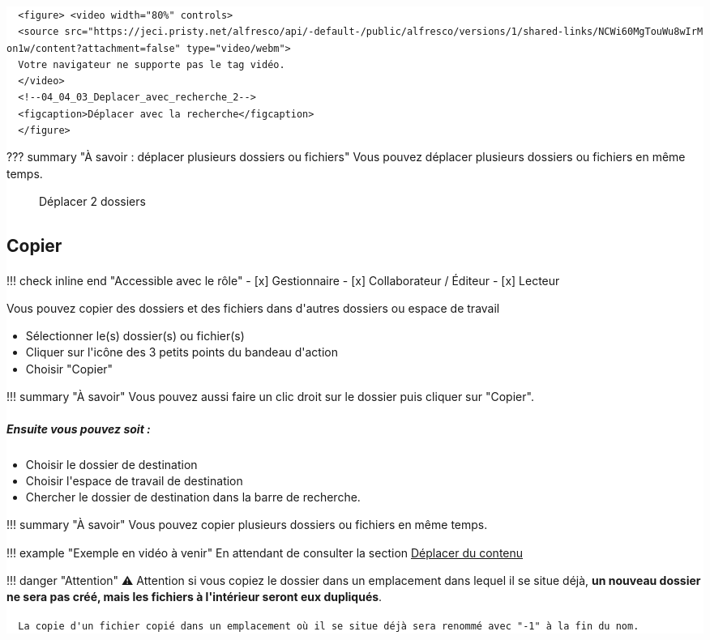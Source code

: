       <figure> <video width="80%" controls>
      <source src="https://jeci.pristy.net/alfresco/api/-default-/public/alfresco/versions/1/shared-links/NCWi60MgTouWu8wIrMon1w/content?attachment=false" type="video/webm">
      Votre navigateur ne supporte pas le tag vidéo.
      </video>
      <!--04_04_03_Deplacer_avec_recherche_2-->
      <figcaption>Déplacer avec la recherche</figcaption>
      </figure>

??? summary "À savoir : déplacer plusieurs dossiers ou fichiers"
      Vous pouvez déplacer plusieurs dossiers ou fichiers en même temps.
      <figure> <video width="100%" controls>
      <source src="https://jeci.pristy.net/alfresco/api/-default-/public/alfresco/versions/1/shared-links/DmccpMNtRY2SrBCcEJWa7A/content?attachment=false" type="video/webm">
      Votre navigateur ne supporte pas le tag vidéo.
      </video>
      <!--04_04_04_Deplacer_2dossiers-->
      <figcaption>Déplacer 2 dossiers</figcaption>
      </figure>

## Copier

!!! check inline end "Accessible avec le rôle"
        - [x] Gestionnaire
        - [x] Collaborateur / Éditeur
        - [x] Lecteur

Vous pouvez copier des dossiers et des fichiers dans d'autres dossiers ou espace de travail

- Sélectionner le(s) dossier(s) ou fichier(s)
- Cliquer sur l'icône des 3 petits points du bandeau d'action
- Choisir "Copier"

!!! summary "À savoir"
      Vous pouvez aussi faire un clic droit sur le dossier puis cliquer sur "Copier".

##### Ensuite vous pouvez soit :

- Choisir le dossier de destination
- Choisir l'espace de travail de destination
- Chercher le dossier de destination dans la barre de recherche.


!!! summary "À savoir"
      Vous pouvez copier plusieurs dossiers ou fichiers en même temps.

!!! example "Exemple en vidéo à venir"
    En attendant de consulter la section [Déplacer du contenu](#ensuite-vous-pouvez-soit)
  


!!! danger "Attention"
      :warning: Attention si vous copiez le dossier dans un emplacement dans lequel il se situe déjà, **un nouveau dossier ne sera pas créé, mais les fichiers à l'intérieur seront eux dupliqués**.

      La copie d'un fichier copié dans un emplacement où il se situe déjà sera renommé avec "-1" à la fin du nom.
